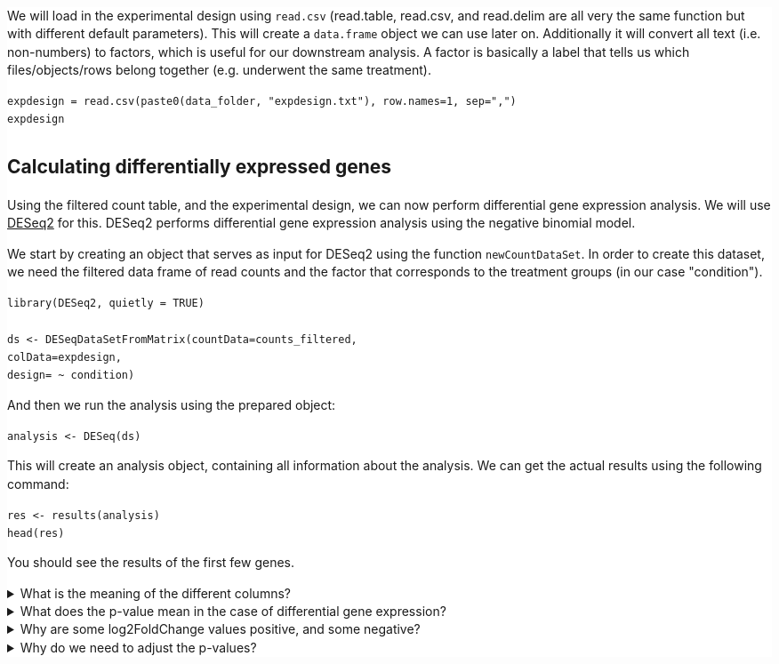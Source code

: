 We will load in the experimental design using `read.csv` (read.table, read.csv, and read.delim are all very the same function but with different default parameters). 
This will create a `data.frame` object we can use later on. 
Additionally it will convert all text (i.e. non-numbers) to factors, which is useful for our downstream analysis. 
A factor is basically a label that tells us which files/objects/rows belong together (e.g. underwent the same treatment).

```
expdesign = read.csv(paste0(data_folder, "expdesign.txt"), row.names=1, sep=",")
expdesign
```

## Calculating differentially expressed genes

Using the filtered count table, and the experimental design, we can now perform differential gene expression analysis. 
We will use [DESeq2](https://bioconductor.org/packages/release/bioc/html/DESeq2.html) for this. 
DESeq2 performs differential gene expression analysis using the negative binomial model.

We start by creating an object that serves as input for DESeq2 using the function `newCountDataSet`. 
In order to create this dataset, we need the filtered data frame of read counts and the factor that corresponds to the treatment groups (in our case "condition").

```
library(DESeq2, quietly = TRUE)

ds <- DESeqDataSetFromMatrix(countData=counts_filtered,
colData=expdesign,
design= ~ condition)
```

And then we run the analysis using the prepared object:

```
analysis <- DESeq(ds)
```

This will create an analysis object, containing all information about the analysis. 
We can get the actual results using the following command:

```
res <- results(analysis)
head(res)
```

You should see the results of the first few genes.

<details><summary>What is the meaning of the different columns?</summary></details>

<details><summary>What does the p-value mean in the case of differential gene expression?</summary></details>

<details><summary>Why are some log2FoldChange values positive, and some negative?</summary></details>

<details><summary>Why do we need to adjust the p-values?</summary></details>
